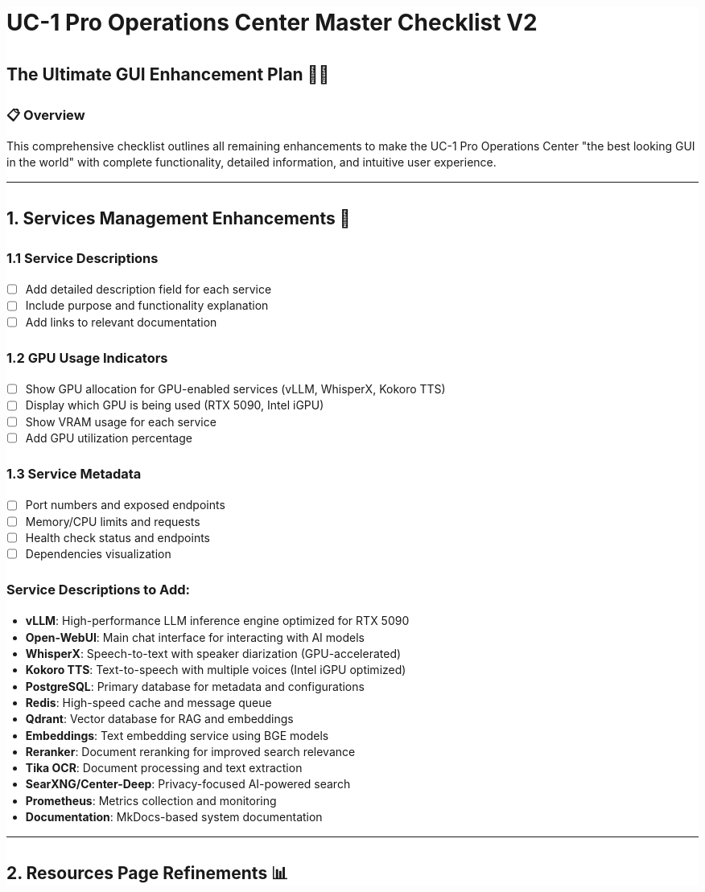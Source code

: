 # UC-1 Pro Operations Center Master Checklist V2
## The Ultimate GUI Enhancement Plan 🚀🦄

### 📋 Overview
This comprehensive checklist outlines all remaining enhancements to make the UC-1 Pro Operations Center "the best looking GUI in the world" with complete functionality, detailed information, and intuitive user experience.

---

## 1. Services Management Enhancements 🔧

### 1.1 Service Descriptions
- [ ] Add detailed description field for each service
- [ ] Include purpose and functionality explanation
- [ ] Add links to relevant documentation

### 1.2 GPU Usage Indicators
- [ ] Show GPU allocation for GPU-enabled services (vLLM, WhisperX, Kokoro TTS)
- [ ] Display which GPU is being used (RTX 5090, Intel iGPU)
- [ ] Show VRAM usage for each service
- [ ] Add GPU utilization percentage

### 1.3 Service Metadata
- [ ] Port numbers and exposed endpoints
- [ ] Memory/CPU limits and requests
- [ ] Health check status and endpoints
- [ ] Dependencies visualization

### Service Descriptions to Add:
- **vLLM**: High-performance LLM inference engine optimized for RTX 5090
- **Open-WebUI**: Main chat interface for interacting with AI models
- **WhisperX**: Speech-to-text with speaker diarization (GPU-accelerated)
- **Kokoro TTS**: Text-to-speech with multiple voices (Intel iGPU optimized)
- **PostgreSQL**: Primary database for metadata and configurations
- **Redis**: High-speed cache and message queue
- **Qdrant**: Vector database for RAG and embeddings
- **Embeddings**: Text embedding service using BGE models
- **Reranker**: Document reranking for improved search relevance
- **Tika OCR**: Document processing and text extraction
- **SearXNG/Center-Deep**: Privacy-focused AI-powered search
- **Prometheus**: Metrics collection and monitoring
- **Documentation**: MkDocs-based system documentation

---

## 2. Resources Page Refinements 📊
